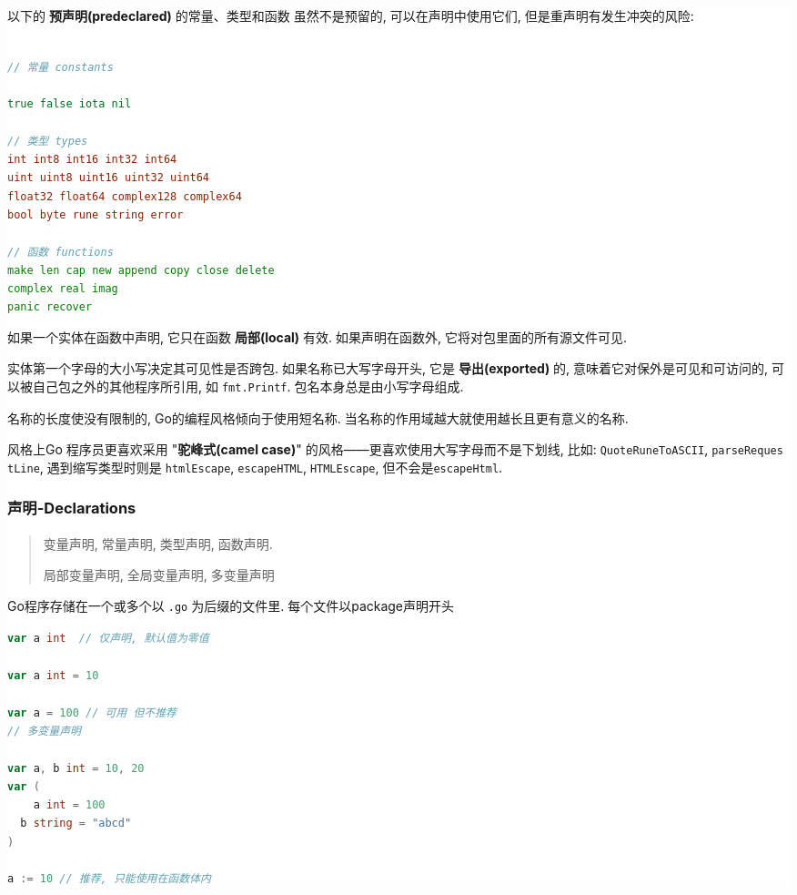 

以下的 **预声明(predeclared)** 的常量、类型和函数 虽然不是预留的, 可以在声明中使用它们, 但是重声明有发生冲突的风险: 

```go

// 常量 constants

true false iota nil

// 类型 types
int int8 int16 int32 int64
uint uint8 uint16 uint32 uint64
float32 float64 complex128 complex64
bool byte rune string error

// 函数 functions
make len cap new append copy close delete 
complex real imag
panic recover

```

如果一个实体在函数中声明, 它只在函数 **局部(local)** 有效. 如果声明在函数外, 它将对包里面的所有源文件可见. 

实体第一个字母的大小写决定其可见性是否跨包. 如果名称已大写字母开头, 它是 **导出(exported)** 的, 意味着它对保外是可见和可访问的, 可以被自己包之外的其他程序所引用, 如 `fmt.Printf`. 包名本身总是由小写字母组成. 

名称的长度使没有限制的, Go的编程风格倾向于使用短名称. 当名称的作用域越大就使用越长且更有意义的名称. 

风格上Go 程序员更喜欢采用 "**驼峰式(camel case)**" 的风格——更喜欢使用大写字母而不是下划线, 比如: `QuoteRuneToASCII`, `parseRequestLine`, 遇到缩写类型时则是 `htmlEscape`, `escapeHTML`, `HTMLEscape`, 但不会是`escapeHtml`. 

### 声明-Declarations

> 变量声明, 常量声明, 类型声明, 函数声明. 
>
> 局部变量声明, 全局变量声明, 多变量声明

Go程序存储在一个或多个以 `.go` 为后缀的文件里. 每个文件以package声明开头 



```go
var a int  // 仅声明, 默认值为零值

var a int = 10  

var a = 100 // 可用 但不推荐
// 多变量声明

var a, b int = 10, 20
var (
	a int = 100
  b string = "abcd"
)

a := 10 // 推荐, 只能使用在函数体内 
```
